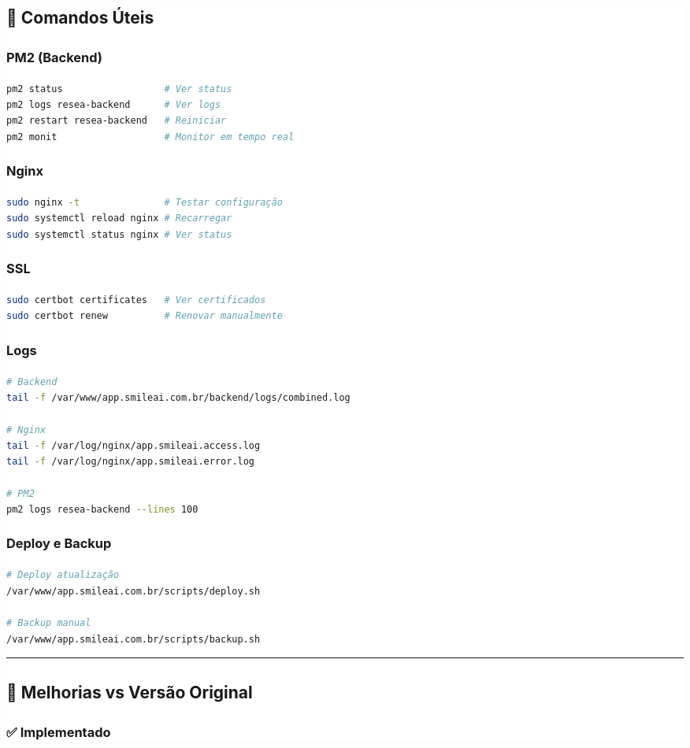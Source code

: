 
## 🔧 Comandos Úteis

### PM2 (Backend)
```bash
pm2 status                  # Ver status
pm2 logs resea-backend      # Ver logs
pm2 restart resea-backend   # Reiniciar
pm2 monit                   # Monitor em tempo real
```

### Nginx
```bash
sudo nginx -t               # Testar configuração
sudo systemctl reload nginx # Recarregar
sudo systemctl status nginx # Ver status
```

### SSL
```bash
sudo certbot certificates   # Ver certificados
sudo certbot renew          # Renovar manualmente
```

### Logs
```bash
# Backend
tail -f /var/www/app.smileai.com.br/backend/logs/combined.log

# Nginx
tail -f /var/log/nginx/app.smileai.access.log
tail -f /var/log/nginx/app.smileai.error.log

# PM2
pm2 logs resea-backend --lines 100
```

### Deploy e Backup
```bash
# Deploy atualização
/var/www/app.smileai.com.br/scripts/deploy.sh

# Backup manual
/var/www/app.smileai.com.br/scripts/backup.sh
```

---

## 🎯 Melhorias vs Versão Original

### ✅ Implementado
